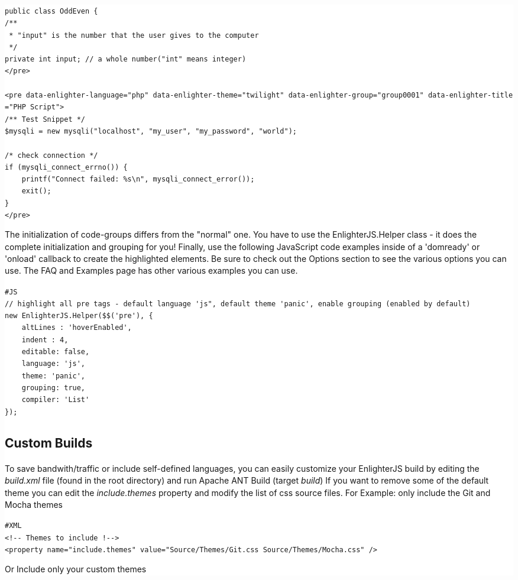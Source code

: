 	public class OddEven {
    /**
     * "input" is the number that the user gives to the computer
     */
    private int input; // a whole number("int" means integer)
	</pre>
	
	<pre data-enlighter-language="php" data-enlighter-theme="twilight" data-enlighter-group="group0001" data-enlighter-title="PHP Script">
	/** Test Snippet */
	$mysqli = new mysqli("localhost", "my_user", "my_password", "world");
	
	/* check connection */
	if (mysqli_connect_errno()) {
	    printf("Connect failed: %s\n", mysqli_connect_error());
	    exit();
	}
	</pre>
	
	
The initialization of code-groups differs from the "normal" one. You have to use the EnlighterJS.Helper class - it does the complete initialization and grouping for you!
Finally, use the following JavaScript code examples inside of a 'domready' or 'onload' callback to create the highlighted elements. 
Be sure to check out the Options section to see the various options you can use. The FAQ and Examples page has other various examples you can use.
	
	#JS
	// highlight all pre tags - default language 'js", default theme 'panic', enable grouping (enabled by default)
	new EnlighterJS.Helper($$('pre'), {
		altLines : 'hoverEnabled',
		indent : 4,
		editable: false,
		language: 'js',
		theme: 'panic',
		grouping: true,
		compiler: 'List'
	});
	
	
Custom Builds
-------------
To save bandwith/traffic or include self-defined languages, you can easily customize your EnlighterJS build by editing the *build.xml* file (found in the root directory) and run Apache ANT Build (target *build*)
If you want to remove some of the default theme you can edit the *include.themes* property and modify the list of css source files.
For Example: only include the Git and Mocha themes

	#XML
	<!-- Themes to include !-->
	<property name="include.themes" value="Source/Themes/Git.css Source/Themes/Mocha.css" />

Or Include only your custom themes
